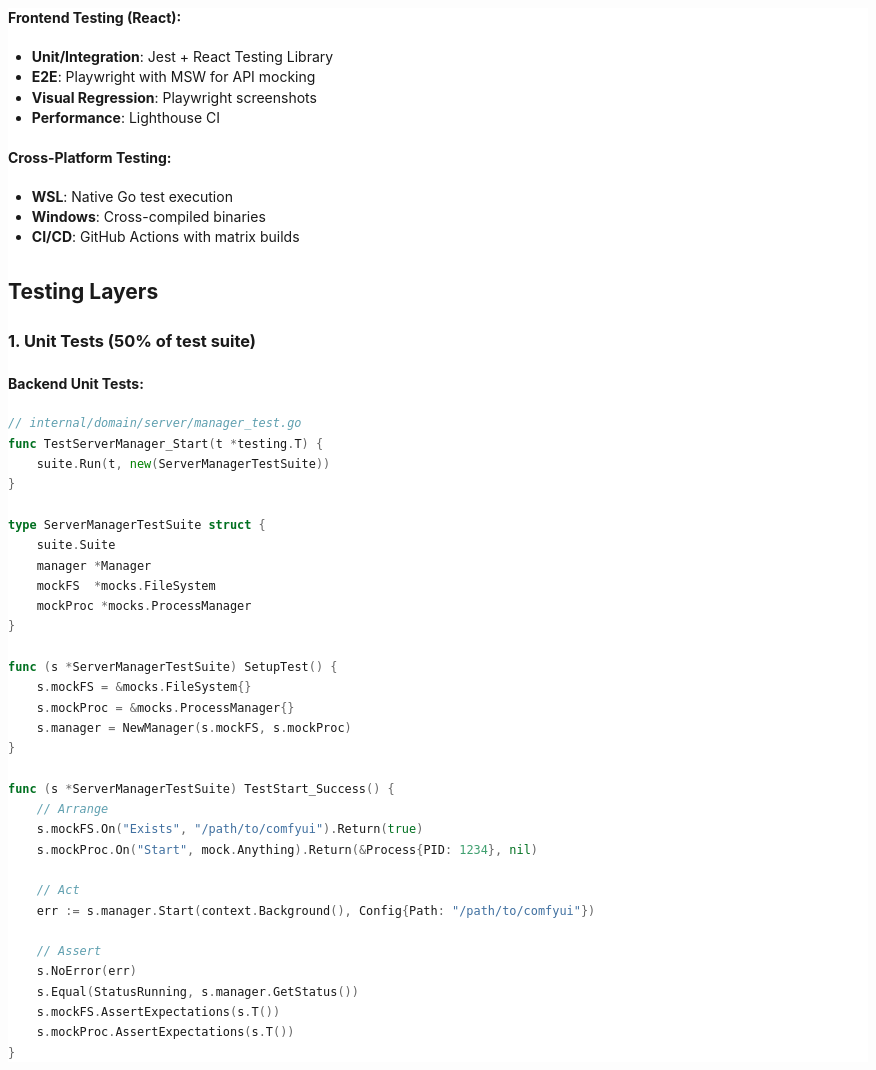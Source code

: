 #### Frontend Testing (React):
- **Unit/Integration**: Jest + React Testing Library
- **E2E**: Playwright with MSW for API mocking
- **Visual Regression**: Playwright screenshots
- **Performance**: Lighthouse CI

#### Cross-Platform Testing:
- **WSL**: Native Go test execution
- **Windows**: Cross-compiled binaries
- **CI/CD**: GitHub Actions with matrix builds

## Testing Layers

### 1. Unit Tests (50% of test suite)

#### Backend Unit Tests:
```go
// internal/domain/server/manager_test.go
func TestServerManager_Start(t *testing.T) {
    suite.Run(t, new(ServerManagerTestSuite))
}

type ServerManagerTestSuite struct {
    suite.Suite
    manager *Manager
    mockFS  *mocks.FileSystem
    mockProc *mocks.ProcessManager
}

func (s *ServerManagerTestSuite) SetupTest() {
    s.mockFS = &mocks.FileSystem{}
    s.mockProc = &mocks.ProcessManager{}
    s.manager = NewManager(s.mockFS, s.mockProc)
}

func (s *ServerManagerTestSuite) TestStart_Success() {
    // Arrange
    s.mockFS.On("Exists", "/path/to/comfyui").Return(true)
    s.mockProc.On("Start", mock.Anything).Return(&Process{PID: 1234}, nil)
    
    // Act
    err := s.manager.Start(context.Background(), Config{Path: "/path/to/comfyui"})
    
    // Assert
    s.NoError(err)
    s.Equal(StatusRunning, s.manager.GetStatus())
    s.mockFS.AssertExpectations(s.T())
    s.mockProc.AssertExpectations(s.T())
}
```
